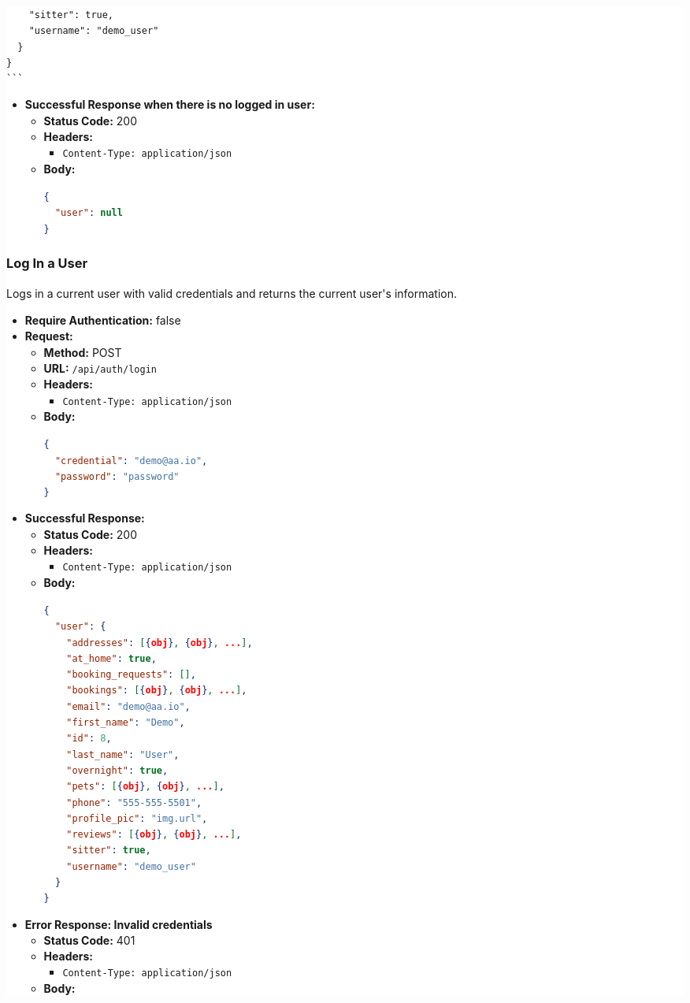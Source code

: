         "sitter": true,
        "username": "demo_user"
      }
    }
    ```
- **Successful Response when there is no logged in user:**
  - **Status Code:** 200
  - **Headers:**
    - `Content-Type: application/json`
  - **Body:**
    ```json
    {
      "user": null
    }
    ```

### Log In a User

Logs in a current user with valid credentials and returns the current user's information.

- **Require Authentication:** false
- **Request:**
  - **Method:** POST
  - **URL:** `/api/auth/login`
  - **Headers:**
    - `Content-Type: application/json`
  - **Body:**
    ```json
    {
      "credential": "demo@aa.io",
      "password": "password"
    }
    ```
- **Successful Response:**
  - **Status Code:** 200
  - **Headers:**
    - `Content-Type: application/json`
  - **Body:**
    ```json
    {
      "user": {
        "addresses": [{obj}, {obj}, ...],
        "at_home": true,
        "booking_requests": [],
        "bookings": [{obj}, {obj}, ...],
        "email": "demo@aa.io",
        "first_name": "Demo",
        "id": 8,
        "last_name": "User",
        "overnight": true,
        "pets": [{obj}, {obj}, ...],
        "phone": "555-555-5501",
        "profile_pic": "img.url",
        "reviews": [{obj}, {obj}, ...],
        "sitter": true,
        "username": "demo_user"
      }
    }
    ```
- **Error Response: Invalid credentials**
  - **Status Code:** 401
  - **Headers:**
    - `Content-Type: application/json`
  - **Body:**

[Render.com]: https://render.com/
[Dashboard]: https://dashboard.render.com/
[Render.com]: https://render.com/
[Dashboard]: https://dashboard.render.com/